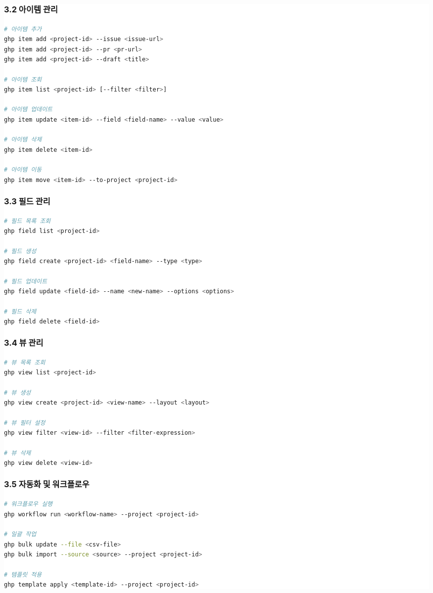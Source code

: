 ### 3.2 아이템 관리
```bash
# 아이템 추가
ghp item add <project-id> --issue <issue-url>
ghp item add <project-id> --pr <pr-url>
ghp item add <project-id> --draft <title>

# 아이템 조회
ghp item list <project-id> [--filter <filter>]

# 아이템 업데이트
ghp item update <item-id> --field <field-name> --value <value>

# 아이템 삭제
ghp item delete <item-id>

# 아이템 이동
ghp item move <item-id> --to-project <project-id>
```

### 3.3 필드 관리
```bash
# 필드 목록 조회
ghp field list <project-id>

# 필드 생성
ghp field create <project-id> <field-name> --type <type>

# 필드 업데이트
ghp field update <field-id> --name <new-name> --options <options>

# 필드 삭제
ghp field delete <field-id>
```

### 3.4 뷰 관리
```bash
# 뷰 목록 조회
ghp view list <project-id>

# 뷰 생성
ghp view create <project-id> <view-name> --layout <layout>

# 뷰 필터 설정
ghp view filter <view-id> --filter <filter-expression>

# 뷰 삭제
ghp view delete <view-id>
```

### 3.5 자동화 및 워크플로우
```bash
# 워크플로우 실행
ghp workflow run <workflow-name> --project <project-id>

# 일괄 작업
ghp bulk update --file <csv-file>
ghp bulk import --source <source> --project <project-id>

# 템플릿 적용
ghp template apply <template-id> --project <project-id>
```
